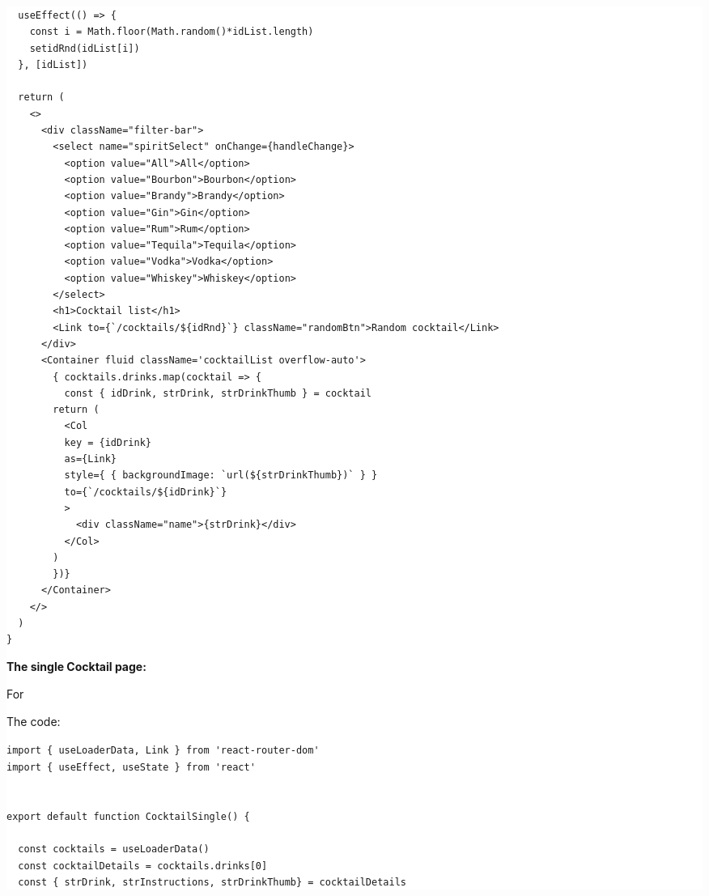 
      useEffect(() => {
        const i = Math.floor(Math.random()*idList.length)
        setidRnd(idList[i])
      }, [idList])

      return (
        <>
          <div className="filter-bar">
            <select name="spiritSelect" onChange={handleChange}>
              <option value="All">All</option>
              <option value="Bourbon">Bourbon</option>
              <option value="Brandy">Brandy</option>
              <option value="Gin">Gin</option>
              <option value="Rum">Rum</option>
              <option value="Tequila">Tequila</option>
              <option value="Vodka">Vodka</option>
              <option value="Whiskey">Whiskey</option>
            </select>
            <h1>Cocktail list</h1>
            <Link to={`/cocktails/${idRnd}`} className="randomBtn">Random cocktail</Link>
          </div>
          <Container fluid className='cocktailList overflow-auto'>
            { cocktails.drinks.map(cocktail => {
              const { idDrink, strDrink, strDrinkThumb } = cocktail
            return (
              <Col
              key = {idDrink}
              as={Link}
              style={ { backgroundImage: `url(${strDrinkThumb})` } }
              to={`/cocktails/${idDrink}`}
              >
                <div className="name">{strDrink}</div>
              </Col>
            )
            })}
          </Container>
        </>
      )
    }


**The single Cocktail page:**

For 

The code:

    import { useLoaderData, Link } from 'react-router-dom'
    import { useEffect, useState } from 'react'


    export default function CocktailSingle() {
      
      const cocktails = useLoaderData()
      const cocktailDetails = cocktails.drinks[0]
      const { strDrink, strInstructions, strDrinkThumb} = cocktailDetails
